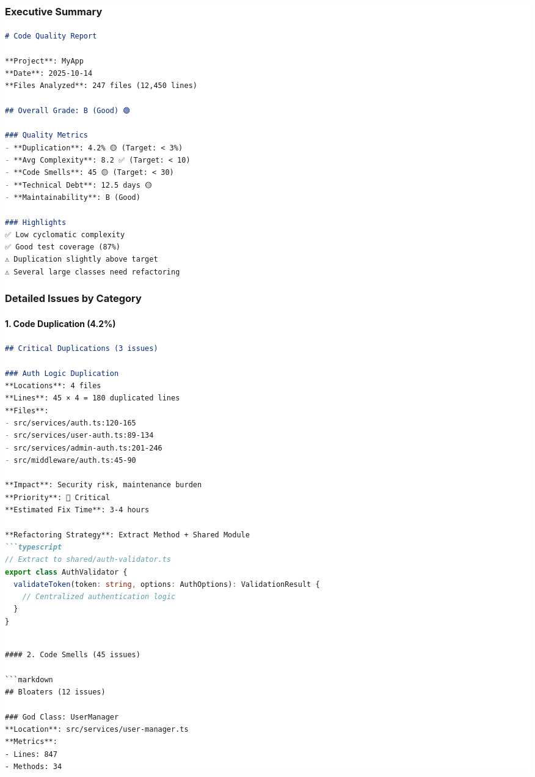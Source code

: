 ### Executive Summary
```markdown
# Code Quality Report

**Project**: MyApp
**Date**: 2025-10-14
**Files Analyzed**: 247 files (12,450 lines)

## Overall Grade: B (Good) 🟢

### Quality Metrics
- **Duplication**: 4.2% 🟡 (Target: < 3%)
- **Avg Complexity**: 8.2 ✅ (Target: < 10)
- **Code Smells**: 45 🟡 (Target: < 30)
- **Technical Debt**: 12.5 days 🟡
- **Maintainability**: B (Good)

### Highlights
✅ Low cyclomatic complexity
✅ Good test coverage (87%)
⚠️ Duplication slightly above target
⚠️ Several large classes need refactoring
```

### Detailed Issues by Category

#### 1. Code Duplication (4.2%)
```markdown
## Critical Duplications (3 issues)

### Auth Logic Duplication
**Locations**: 4 files
**Lines**: 45 × 4 = 180 duplicated lines
**Files**:
- src/services/auth.ts:120-165
- src/services/user-auth.ts:89-134
- src/services/admin-auth.ts:201-246
- src/middleware/auth.ts:45-90

**Impact**: Security risk, maintenance burden
**Priority**: 🔴 Critical
**Estimated Fix Time**: 3-4 hours

**Refactoring Strategy**: Extract Method + Shared Module
```typescript
// Extract to shared/auth-validator.ts
export class AuthValidator {
  validateToken(token: string, options: AuthOptions): ValidationResult {
    // Centralized authentication logic
  }
}
```
```

#### 2. Code Smells (45 issues)

```markdown
## Bloaters (12 issues)

### God Class: UserManager
**Location**: src/services/user-manager.ts
**Metrics**:
- Lines: 847
- Methods: 34
```